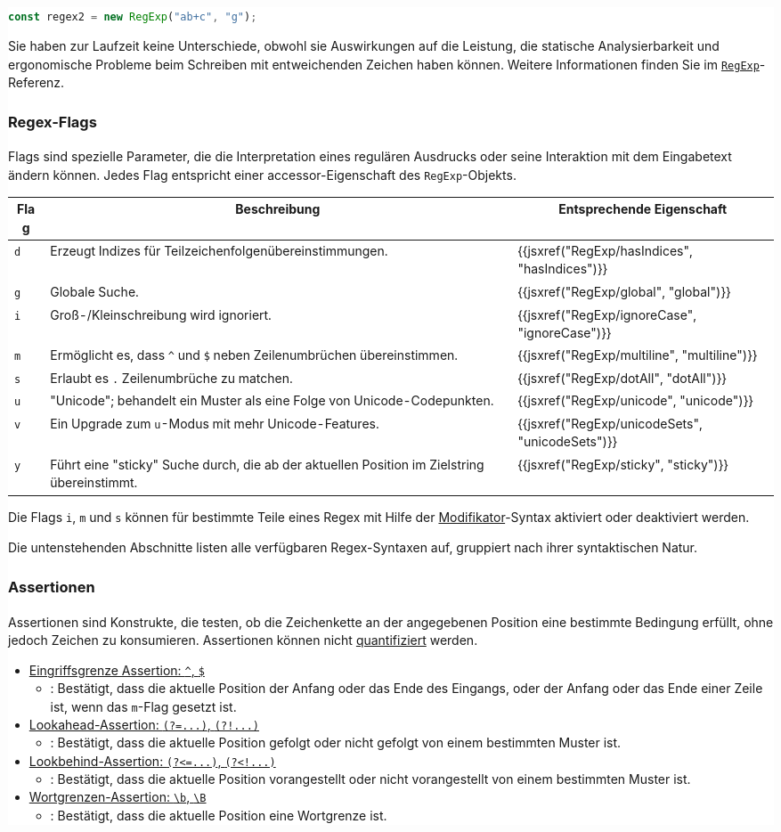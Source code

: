 ```js
const regex2 = new RegExp("ab+c", "g");
```

Sie haben zur Laufzeit keine Unterschiede, obwohl sie Auswirkungen auf die Leistung, die statische Analysierbarkeit und ergonomische Probleme beim Schreiben mit entweichenden Zeichen haben können. Weitere Informationen finden Sie im [`RegExp`](/de/docs/Web/JavaScript/Reference/Global_Objects/RegExp#literal_notation_and_constructor)-Referenz.

### Regex-Flags

Flags sind spezielle Parameter, die die Interpretation eines regulären Ausdrucks oder seine Interaktion mit dem Eingabetext ändern können. Jedes Flag entspricht einer accessor-Eigenschaft des `RegExp`-Objekts.

| Flag | Beschreibung                                                                                | Entsprechende Eigenschaft                       |
| ---- | ------------------------------------------------------------------------------------------- | ----------------------------------------------- |
| `d`  | Erzeugt Indizes für Teilzeichenfolgenübereinstimmungen.                                     | {{jsxref("RegExp/hasIndices", "hasIndices")}}   |
| `g`  | Globale Suche.                                                                              | {{jsxref("RegExp/global", "global")}}           |
| `i`  | Groß-/Kleinschreibung wird ignoriert.                                                       | {{jsxref("RegExp/ignoreCase", "ignoreCase")}}   |
| `m`  | Ermöglicht es, dass `^` und `$` neben Zeilenumbrüchen übereinstimmen.                       | {{jsxref("RegExp/multiline", "multiline")}}     |
| `s`  | Erlaubt es `.` Zeilenumbrüche zu matchen.                                                   | {{jsxref("RegExp/dotAll", "dotAll")}}           |
| `u`  | "Unicode"; behandelt ein Muster als eine Folge von Unicode-Codepunkten.                     | {{jsxref("RegExp/unicode", "unicode")}}         |
| `v`  | Ein Upgrade zum `u`-Modus mit mehr Unicode-Features.                                        | {{jsxref("RegExp/unicodeSets", "unicodeSets")}} |
| `y`  | Führt eine "sticky" Suche durch, die ab der aktuellen Position im Zielstring übereinstimmt. | {{jsxref("RegExp/sticky", "sticky")}}           |

Die Flags `i`, `m` und `s` können für bestimmte Teile eines Regex mit Hilfe der [Modifikator](/de/docs/Web/JavaScript/Reference/Regular_expressions/Modifier)-Syntax aktiviert oder deaktiviert werden.

Die untenstehenden Abschnitte listen alle verfügbaren Regex-Syntaxen auf, gruppiert nach ihrer syntaktischen Natur.

### Assertionen

Assertionen sind Konstrukte, die testen, ob die Zeichenkette an der angegebenen Position eine bestimmte Bedingung erfüllt, ohne jedoch Zeichen zu konsumieren. Assertionen können nicht [quantifiziert](/de/docs/Web/JavaScript/Reference/Regular_expressions/Quantifier) werden.

- [Eingriffsgrenze Assertion: `^`, `$`](/de/docs/Web/JavaScript/Reference/Regular_expressions/Input_boundary_assertion)
  - : Bestätigt, dass die aktuelle Position der Anfang oder das Ende des Eingangs, oder der Anfang oder das Ende einer Zeile ist, wenn das `m`-Flag gesetzt ist.
- [Lookahead-Assertion: `(?=...)`, `(?!...)`](/de/docs/Web/JavaScript/Reference/Regular_expressions/Lookahead_assertion)
  - : Bestätigt, dass die aktuelle Position gefolgt oder nicht gefolgt von einem bestimmten Muster ist.
- [Lookbehind-Assertion: `(?<=...)`, `(?<!...)`](/de/docs/Web/JavaScript/Reference/Regular_expressions/Lookbehind_assertion)
  - : Bestätigt, dass die aktuelle Position vorangestellt oder nicht vorangestellt von einem bestimmten Muster ist.
- [Wortgrenzen-Assertion: `\b`, `\B`](/de/docs/Web/JavaScript/Reference/Regular_expressions/Word_boundary_assertion)
  - : Bestätigt, dass die aktuelle Position eine Wortgrenze ist.
